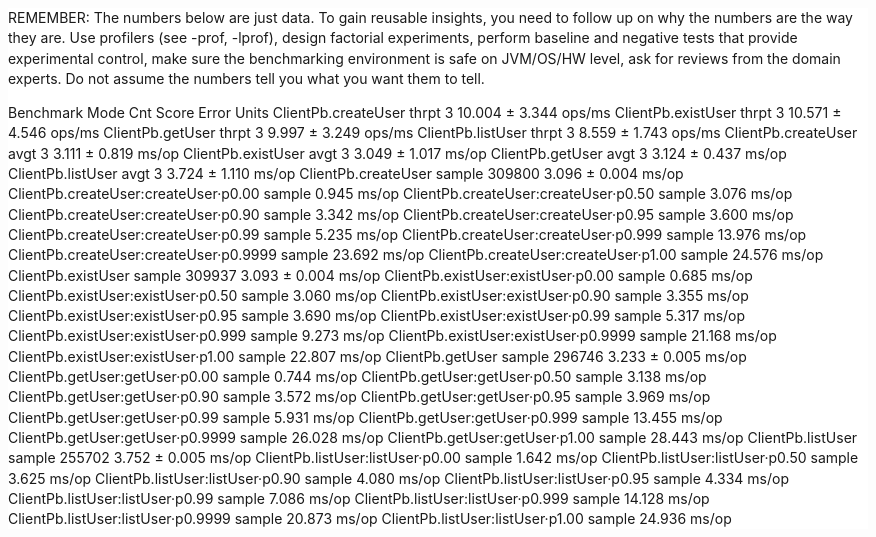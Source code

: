 REMEMBER: The numbers below are just data. To gain reusable insights, you need to follow up on
why the numbers are the way they are. Use profilers (see -prof, -lprof), design factorial
experiments, perform baseline and negative tests that provide experimental control, make sure
the benchmarking environment is safe on JVM/OS/HW level, ask for reviews from the domain experts.
Do not assume the numbers tell you what you want them to tell.

Benchmark                                 Mode     Cnt   Score   Error   Units
ClientPb.createUser                      thrpt       3  10.004 ± 3.344  ops/ms
ClientPb.existUser                       thrpt       3  10.571 ± 4.546  ops/ms
ClientPb.getUser                         thrpt       3   9.997 ± 3.249  ops/ms
ClientPb.listUser                        thrpt       3   8.559 ± 1.743  ops/ms
ClientPb.createUser                       avgt       3   3.111 ± 0.819   ms/op
ClientPb.existUser                        avgt       3   3.049 ± 1.017   ms/op
ClientPb.getUser                          avgt       3   3.124 ± 0.437   ms/op
ClientPb.listUser                         avgt       3   3.724 ± 1.110   ms/op
ClientPb.createUser                     sample  309800   3.096 ± 0.004   ms/op
ClientPb.createUser:createUser·p0.00    sample           0.945           ms/op
ClientPb.createUser:createUser·p0.50    sample           3.076           ms/op
ClientPb.createUser:createUser·p0.90    sample           3.342           ms/op
ClientPb.createUser:createUser·p0.95    sample           3.600           ms/op
ClientPb.createUser:createUser·p0.99    sample           5.235           ms/op
ClientPb.createUser:createUser·p0.999   sample          13.976           ms/op
ClientPb.createUser:createUser·p0.9999  sample          23.692           ms/op
ClientPb.createUser:createUser·p1.00    sample          24.576           ms/op
ClientPb.existUser                      sample  309937   3.093 ± 0.004   ms/op
ClientPb.existUser:existUser·p0.00      sample           0.685           ms/op
ClientPb.existUser:existUser·p0.50      sample           3.060           ms/op
ClientPb.existUser:existUser·p0.90      sample           3.355           ms/op
ClientPb.existUser:existUser·p0.95      sample           3.690           ms/op
ClientPb.existUser:existUser·p0.99      sample           5.317           ms/op
ClientPb.existUser:existUser·p0.999     sample           9.273           ms/op
ClientPb.existUser:existUser·p0.9999    sample          21.168           ms/op
ClientPb.existUser:existUser·p1.00      sample          22.807           ms/op
ClientPb.getUser                        sample  296746   3.233 ± 0.005   ms/op
ClientPb.getUser:getUser·p0.00          sample           0.744           ms/op
ClientPb.getUser:getUser·p0.50          sample           3.138           ms/op
ClientPb.getUser:getUser·p0.90          sample           3.572           ms/op
ClientPb.getUser:getUser·p0.95          sample           3.969           ms/op
ClientPb.getUser:getUser·p0.99          sample           5.931           ms/op
ClientPb.getUser:getUser·p0.999         sample          13.455           ms/op
ClientPb.getUser:getUser·p0.9999        sample          26.028           ms/op
ClientPb.getUser:getUser·p1.00          sample          28.443           ms/op
ClientPb.listUser                       sample  255702   3.752 ± 0.005   ms/op
ClientPb.listUser:listUser·p0.00        sample           1.642           ms/op
ClientPb.listUser:listUser·p0.50        sample           3.625           ms/op
ClientPb.listUser:listUser·p0.90        sample           4.080           ms/op
ClientPb.listUser:listUser·p0.95        sample           4.334           ms/op
ClientPb.listUser:listUser·p0.99        sample           7.086           ms/op
ClientPb.listUser:listUser·p0.999       sample          14.128           ms/op
ClientPb.listUser:listUser·p0.9999      sample          20.873           ms/op
ClientPb.listUser:listUser·p1.00        sample          24.936           ms/op
